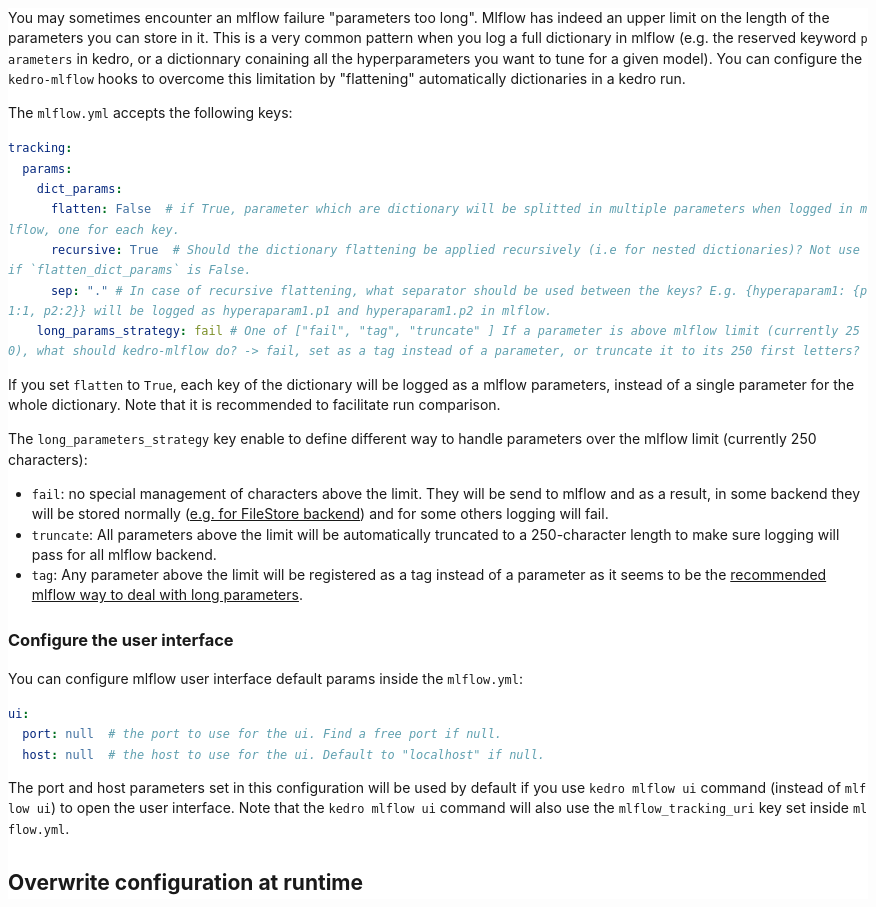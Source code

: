 You may sometimes encounter an mlflow failure "parameters too long". Mlflow has indeed an upper limit on the length of the parameters you can store in it. This is a very common pattern when you log a full dictionary in mlflow (e.g. the reserved keyword `parameters` in kedro, or a dictionnary conaining all the hyperparameters you want to tune for a given model). You can configure the `kedro-mlflow` hooks to overcome this limitation by "flattening" automatically dictionaries in a kedro run.

The `mlflow.yml` accepts the following keys:

```yaml
tracking:
  params:
    dict_params:
      flatten: False  # if True, parameter which are dictionary will be splitted in multiple parameters when logged in mlflow, one for each key.
      recursive: True  # Should the dictionary flattening be applied recursively (i.e for nested dictionaries)? Not use if `flatten_dict_params` is False.
      sep: "." # In case of recursive flattening, what separator should be used between the keys? E.g. {hyperaparam1: {p1:1, p2:2}} will be logged as hyperaparam1.p1 and hyperaparam1.p2 in mlflow.
    long_params_strategy: fail # One of ["fail", "tag", "truncate" ] If a parameter is above mlflow limit (currently 250), what should kedro-mlflow do? -> fail, set as a tag instead of a parameter, or truncate it to its 250 first letters?
```

If you set `flatten` to `True`, each key of the dictionary will be logged as a mlflow parameters, instead of a single parameter for the whole dictionary. Note that it is recommended to facilitate run comparison.

The `long_parameters_strategy` key enable to define different way to handle parameters over the mlflow limit (currently 250 characters):

- `fail`: no special management of characters above the limit. They will be send to mlflow and as a result, in some backend they will be stored normally ([e.g. for FileStore backend](https://github.com/mlflow/mlflow/issues/2814#issuecomment-628284425)) and for some others logging will fail.
- `truncate`: All parameters above the limit will be automatically truncated to a 250-character length to make sure logging will pass for all mlflow backend.
- `tag`: Any parameter above the limit will be registered as a tag instead of a parameter as it seems to be the [recommended mlflow way to deal with long parameters](https://github.com/mlflow/mlflow/issues/1976).

### Configure the user interface

You can configure mlflow user interface default params inside the `mlflow.yml`:

```yaml
ui:
  port: null  # the port to use for the ui. Find a free port if null.
  host: null  # the host to use for the ui. Default to "localhost" if null.
```

The port and host parameters set in this configuration will be used by default if you use `kedro mlflow ui` command (instead of `mlflow ui`) to open the user interface. Note that the `kedro mlflow ui` command will also use the `mlflow_tracking_uri` key set inside `mlflow.yml`.

## Overwrite configuration at runtime
